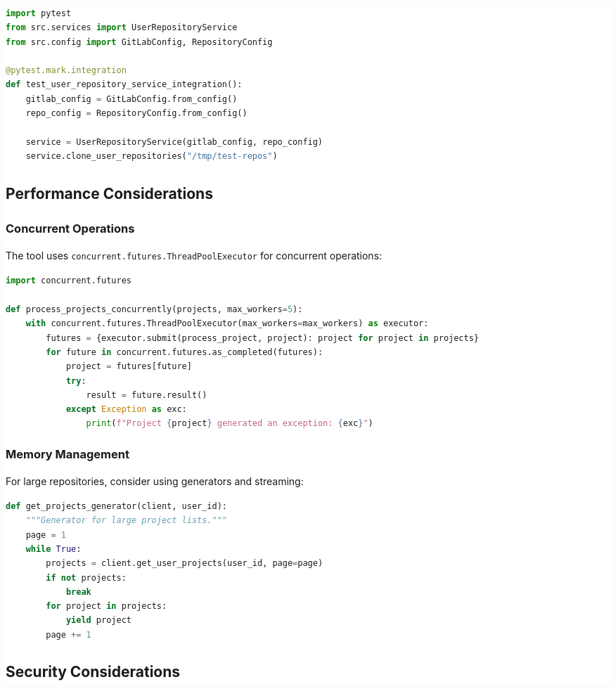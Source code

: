 ```python
import pytest
from src.services import UserRepositoryService
from src.config import GitLabConfig, RepositoryConfig

@pytest.mark.integration
def test_user_repository_service_integration():
    gitlab_config = GitLabConfig.from_config()
    repo_config = RepositoryConfig.from_config()
    
    service = UserRepositoryService(gitlab_config, repo_config)
    service.clone_user_repositories("/tmp/test-repos")
```

## Performance Considerations

### Concurrent Operations

The tool uses `concurrent.futures.ThreadPoolExecutor` for concurrent operations:

```python
import concurrent.futures

def process_projects_concurrently(projects, max_workers=5):
    with concurrent.futures.ThreadPoolExecutor(max_workers=max_workers) as executor:
        futures = {executor.submit(process_project, project): project for project in projects}
        for future in concurrent.futures.as_completed(futures):
            project = futures[future]
            try:
                result = future.result()
            except Exception as exc:
                print(f"Project {project} generated an exception: {exc}")
```

### Memory Management

For large repositories, consider using generators and streaming:

```python
def get_projects_generator(client, user_id):
    """Generator for large project lists."""
    page = 1
    while True:
        projects = client.get_user_projects(user_id, page=page)
        if not projects:
            break
        for project in projects:
            yield project
        page += 1
```

## Security Considerations
